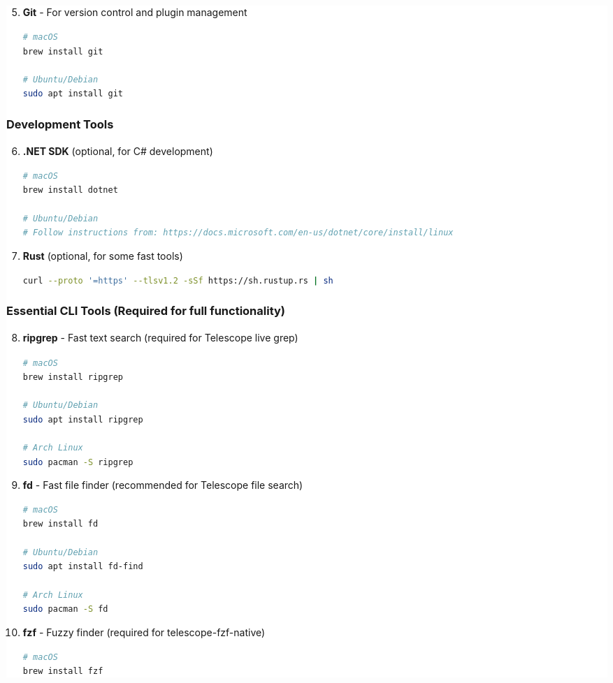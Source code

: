 5. **Git** - For version control and plugin management
   ```bash
   # macOS
   brew install git
   
   # Ubuntu/Debian
   sudo apt install git
   ```

### Development Tools

6. **.NET SDK** (optional, for C# development)
   ```bash
   # macOS
   brew install dotnet
   
   # Ubuntu/Debian
   # Follow instructions from: https://docs.microsoft.com/en-us/dotnet/core/install/linux
   ```

7. **Rust** (optional, for some fast tools)
   ```bash
   curl --proto '=https' --tlsv1.2 -sSf https://sh.rustup.rs | sh
   ```

### Essential CLI Tools (Required for full functionality)

8. **ripgrep** - Fast text search (required for Telescope live grep)
   ```bash
   # macOS
   brew install ripgrep
   
   # Ubuntu/Debian
   sudo apt install ripgrep
   
   # Arch Linux
   sudo pacman -S ripgrep
   ```

9. **fd** - Fast file finder (recommended for Telescope file search)
   ```bash
   # macOS
   brew install fd
   
   # Ubuntu/Debian
   sudo apt install fd-find
   
   # Arch Linux
   sudo pacman -S fd
   ```

10. **fzf** - Fuzzy finder (required for telescope-fzf-native)
    ```bash
    # macOS
    brew install fzf
    